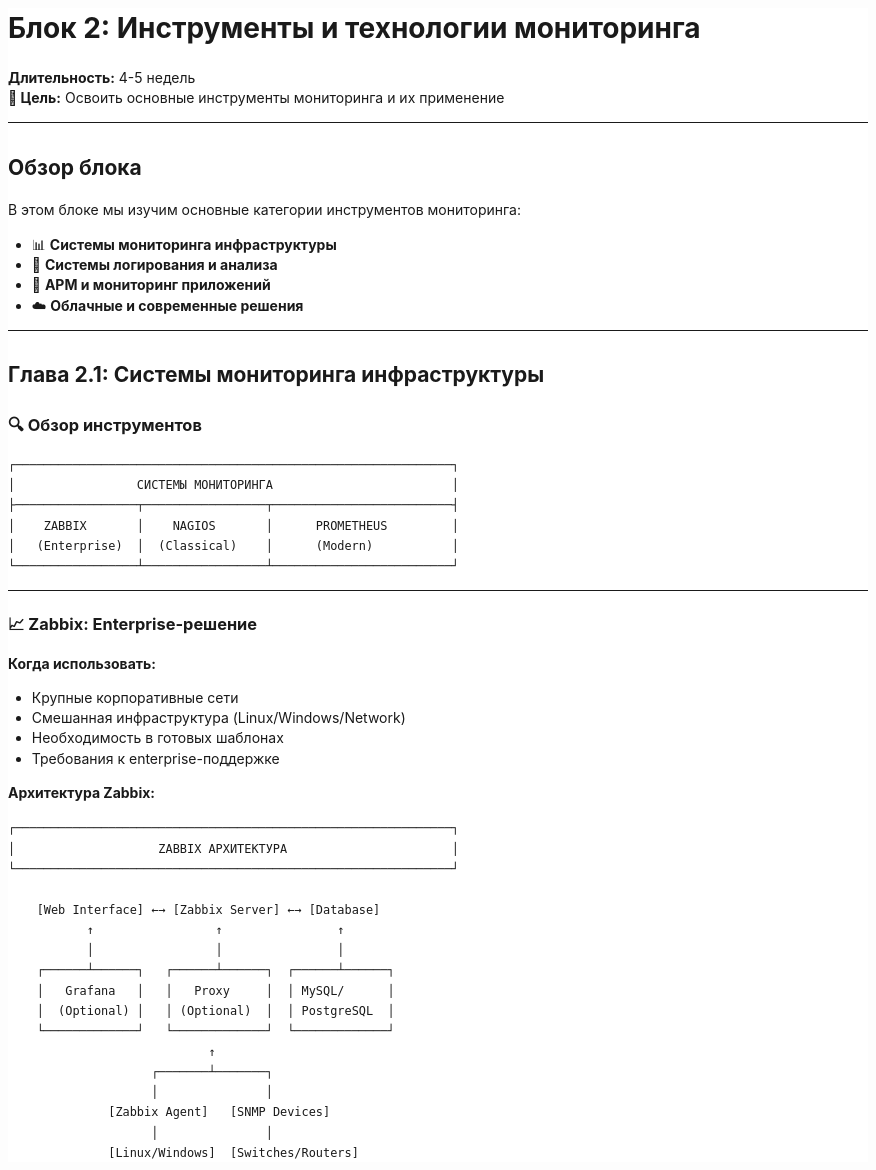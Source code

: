 # Блок 2: Инструменты и технологии мониторинга

**Длительность:** 4-5 недель  
**🎯 Цель:** Освоить основные инструменты мониторинга и их применение

---

## Обзор блока

В этом блоке мы изучим основные категории инструментов мониторинга:
- 📊 **Системы мониторинга инфраструктуры**
- 📝 **Системы логирования и анализа** 
- 🚀 **APM и мониторинг приложений**
- ☁️ **Облачные и современные решения**

---

## Глава 2.1: Системы мониторинга инфраструктуры

### 🔍 Обзор инструментов

```
┌─────────────────────────────────────────────────────────────┐
│                 СИСТЕМЫ МОНИТОРИНГА                         │
├─────────────────┬─────────────────┬─────────────────────────┤
│    ZABBIX       │    NAGIOS       │      PROMETHEUS         │
│   (Enterprise)  │  (Classical)    │      (Modern)           │
└─────────────────┴─────────────────┴─────────────────────────┘
```

---

### 📈 Zabbix: Enterprise-решение

**Когда использовать:**
- Крупные корпоративные сети
- Смешанная инфраструктура (Linux/Windows/Network)
- Необходимость в готовых шаблонах
- Требования к enterprise-поддержке

**Архитектура Zabbix:**

```
┌─────────────────────────────────────────────────────────────┐
│                    ZABBIX АРХИТЕКТУРА                       │
└─────────────────────────────────────────────────────────────┘

    [Web Interface] ←→ [Zabbix Server] ←→ [Database]
           ↑                 ↑                ↑
           │                 │                │
    ┌──────┴──────┐   ┌──────┴──────┐  ┌──────┴──────┐
    │   Grafana   │   │   Proxy     │  │ MySQL/      │
    │  (Optional) │   │ (Optional)  │  │ PostgreSQL  │
    └─────────────┘   └─────────────┘  └─────────────┘
                            ↑
                    ┌───────┴───────┐
                    │               │
              [Zabbix Agent]   [SNMP Devices]
                    │               │
              [Linux/Windows]  [Switches/Routers]
```

